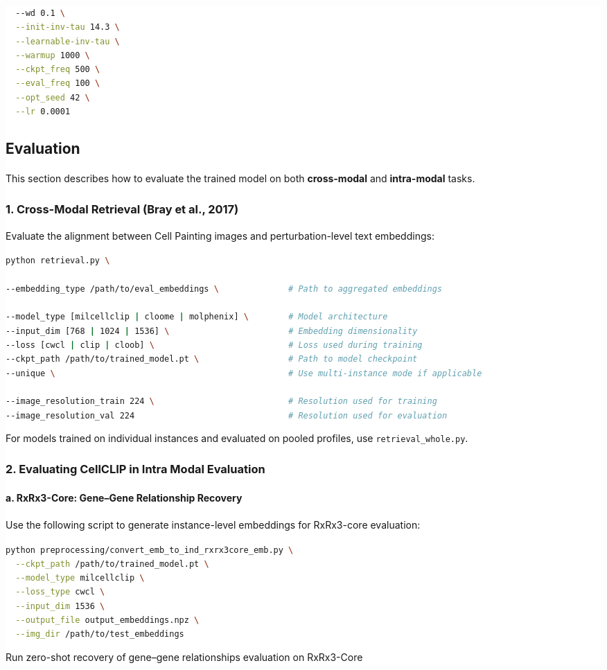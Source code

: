 ```bash
  --wd 0.1 \
  --init-inv-tau 14.3 \
  --learnable-inv-tau \
  --warmup 1000 \
  --ckpt_freq 500 \
  --eval_freq 100 \
  --opt_seed 42 \
  --lr 0.0001

```

## Evaluation

This section describes how to evaluate the trained model on both **cross-modal** and **intra-modal** tasks.

### 1. Cross-Modal Retrieval (Bray et al., 2017)

Evaluate the alignment between Cell Painting images and perturbation-level text embeddings:

```bash
python retrieval.py \

--embedding_type /path/to/eval_embeddings \              # Path to aggregated embeddings

--model_type [milcellclip | cloome | molphenix] \        # Model architecture
--input_dim [768 | 1024 | 1536] \                        # Embedding dimensionality
--loss [cwcl | clip | cloob] \                           # Loss used during training
--ckpt_path /path/to/trained_model.pt \                  # Path to model checkpoint
--unique \                                               # Use multi-instance mode if applicable

--image_resolution_train 224 \                           # Resolution used for training
--image_resolution_val 224                               # Resolution used for evaluation
```
For models trained on individual instances and evaluated on pooled profiles, use ```retrieval_whole.py```.



### 2. Evaluating CellCLIP in Intra Modal Evaluation
#### a. RxRx3-Core: Gene–Gene Relationship Recovery

Use the following script to generate instance-level embeddings for RxRx3-core evaluation:

```bash
python preprocessing/convert_emb_to_ind_rxrx3core_emb.py \
  --ckpt_path /path/to/trained_model.pt \
  --model_type milcellclip \
  --loss_type cwcl \
  --input_dim 1536 \
  --output_file output_embeddings.npz \
  --img_dir /path/to/test_embeddings
```
Run zero-shot recovery of gene–gene relationships evaluation on RxRx3-Core
